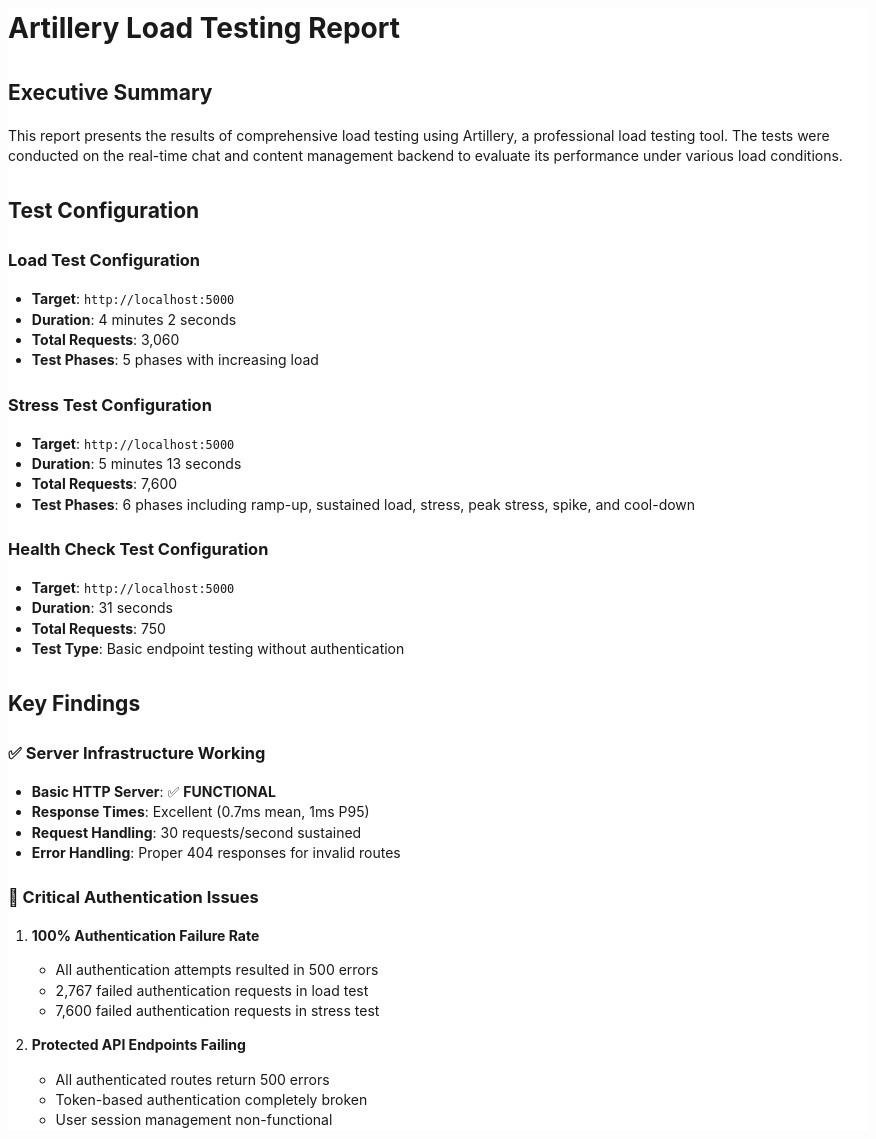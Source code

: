 # Artillery Load Testing Report

## Executive Summary

This report presents the results of comprehensive load testing using Artillery, a professional load testing tool. The tests were conducted on the real-time chat and content management backend to evaluate its performance under various load conditions.

## Test Configuration

### Load Test Configuration
- **Target**: `http://localhost:5000`
- **Duration**: 4 minutes 2 seconds
- **Total Requests**: 3,060
- **Test Phases**: 5 phases with increasing load

### Stress Test Configuration
- **Target**: `http://localhost:5000`
- **Duration**: 5 minutes 13 seconds
- **Total Requests**: 7,600
- **Test Phases**: 6 phases including ramp-up, sustained load, stress, peak stress, spike, and cool-down

### Health Check Test Configuration
- **Target**: `http://localhost:5000`
- **Duration**: 31 seconds
- **Total Requests**: 750
- **Test Type**: Basic endpoint testing without authentication

## Key Findings

### ✅ Server Infrastructure Working
- **Basic HTTP Server**: ✅ **FUNCTIONAL**
- **Response Times**: Excellent (0.7ms mean, 1ms P95)
- **Request Handling**: 30 requests/second sustained
- **Error Handling**: Proper 404 responses for invalid routes

### 🚨 Critical Authentication Issues

1. **100% Authentication Failure Rate**
   - All authentication attempts resulted in 500 errors
   - 2,767 failed authentication requests in load test
   - 7,600 failed authentication requests in stress test

2. **Protected API Endpoints Failing**
   - All authenticated routes return 500 errors
   - Token-based authentication completely broken
   - User session management non-functional
